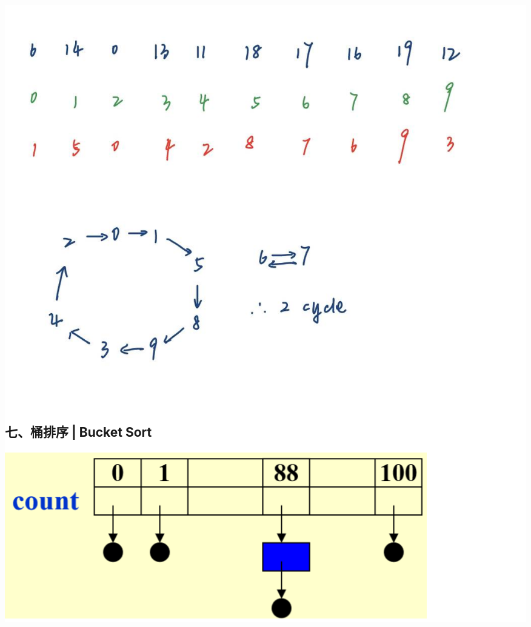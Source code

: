 ![](img_v3_02ng_a0a38ab1-ecaf-4518-aeb9-e139cd192a8g.jpg)

## 七、桶排序 | Bucket Sort

![|425](Pasted%20image%2020250621235003.png)
